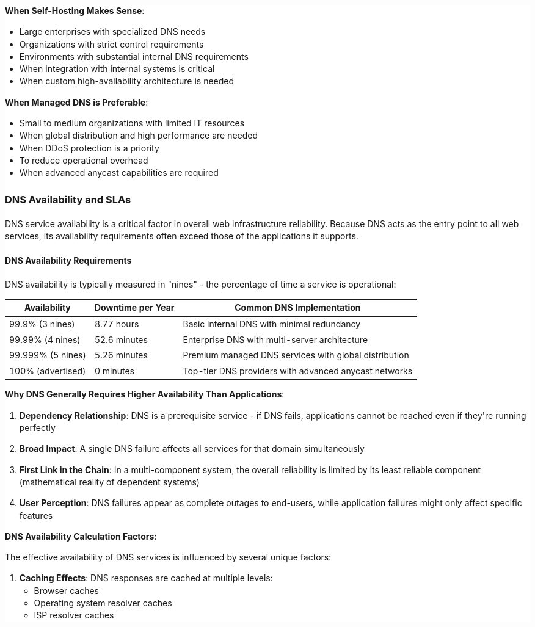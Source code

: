 **When Self-Hosting Makes Sense**:
- Large enterprises with specialized DNS needs
- Organizations with strict control requirements
- Environments with substantial internal DNS requirements
- When integration with internal systems is critical
- When custom high-availability architecture is needed

**When Managed DNS is Preferable**:
- Small to medium organizations with limited IT resources
- When global distribution and high performance are needed
- When DDoS protection is a priority
- To reduce operational overhead
- When advanced anycast capabilities are required

### DNS Availability and SLAs

DNS service availability is a critical factor in overall web infrastructure reliability. Because DNS acts as the entry point to all web services, its availability requirements often exceed those of the applications it supports.

#### DNS Availability Requirements

DNS availability is typically measured in "nines" - the percentage of time a service is operational:

| Availability | Downtime per Year | Common DNS Implementation |
|--------------|-------------------|---------------------------|
| 99.9% (3 nines) | 8.77 hours | Basic internal DNS with minimal redundancy |
| 99.99% (4 nines) | 52.6 minutes | Enterprise DNS with multi-server architecture |
| 99.999% (5 nines) | 5.26 minutes | Premium managed DNS services with global distribution |
| 100% (advertised) | 0 minutes | Top-tier DNS providers with advanced anycast networks |

**Why DNS Generally Requires Higher Availability Than Applications**:

1. **Dependency Relationship**: DNS is a prerequisite service - if DNS fails, applications cannot be reached even if they're running perfectly
   
2. **Broad Impact**: A single DNS failure affects all services for that domain simultaneously
   
3. **First Link in the Chain**: In a multi-component system, the overall reliability is limited by its least reliable component (mathematical reality of dependent systems)
   
4. **User Perception**: DNS failures appear as complete outages to end-users, while application failures might only affect specific features

**DNS Availability Calculation Factors**:

The effective availability of DNS services is influenced by several unique factors:

1. **Caching Effects**: DNS responses are cached at multiple levels:
   - Browser caches
   - Operating system resolver caches
   - ISP resolver caches
   